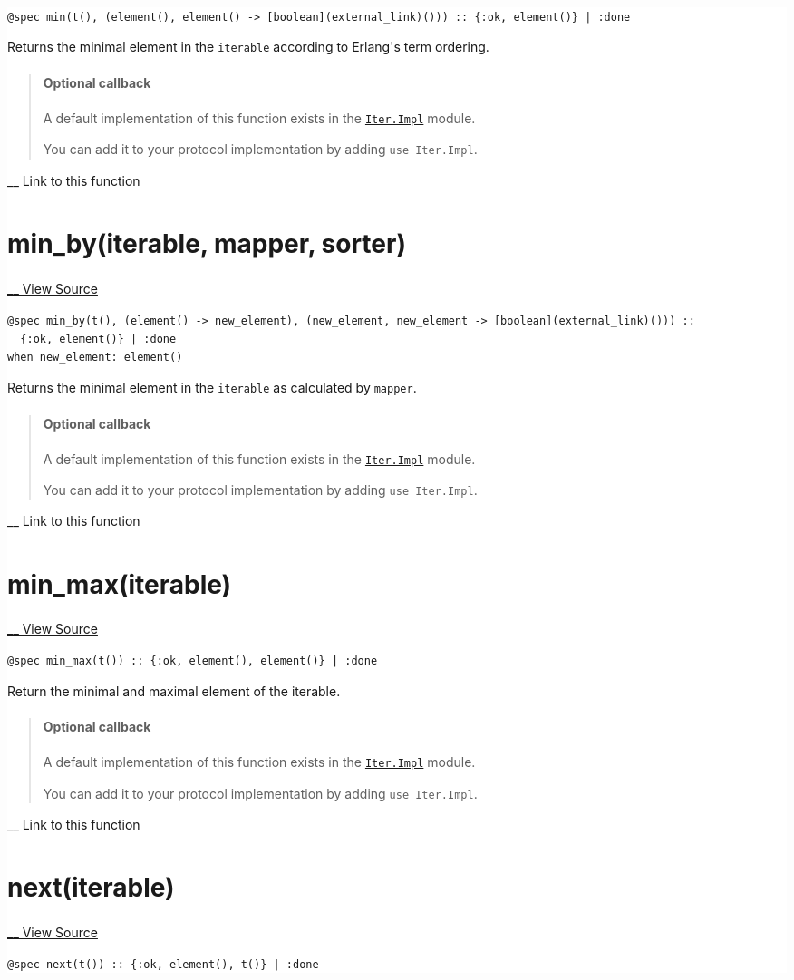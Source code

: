     
    @spec min(t(), (element(), element() -> [boolean](external_link)())) :: {:ok, element()} | :done

Returns the minimal element in the `iterable` according to Erlang's term ordering.

> #### Optional callback
> 
> A default implementation of this function exists in the [`Iter.Impl`](external_link) module.
> 
> You can add it to your protocol implementation by adding `use Iter.Impl`.

__ Link to this function

# min_by(iterable, mapper, sorter)

[ __ View Source ](external_link)
    
    
    @spec min_by(t(), (element() -> new_element), (new_element, new_element -> [boolean](external_link)())) ::
      {:ok, element()} | :done
    when new_element: element()

Returns the minimal element in the `iterable` as calculated by `mapper`.

> #### Optional callback
> 
> A default implementation of this function exists in the [`Iter.Impl`](external_link) module.
> 
> You can add it to your protocol implementation by adding `use Iter.Impl`.

__ Link to this function

# min_max(iterable)

[ __ View Source ](external_link)
    
    
    @spec min_max(t()) :: {:ok, element(), element()} | :done

Return the minimal and maximal element of the iterable.

> #### Optional callback
> 
> A default implementation of this function exists in the [`Iter.Impl`](external_link) module.
> 
> You can add it to your protocol implementation by adding `use Iter.Impl`.

__ Link to this function

# next(iterable)

[ __ View Source ](external_link)
    
    
    @spec next(t()) :: {:ok, element(), t()} | :done
